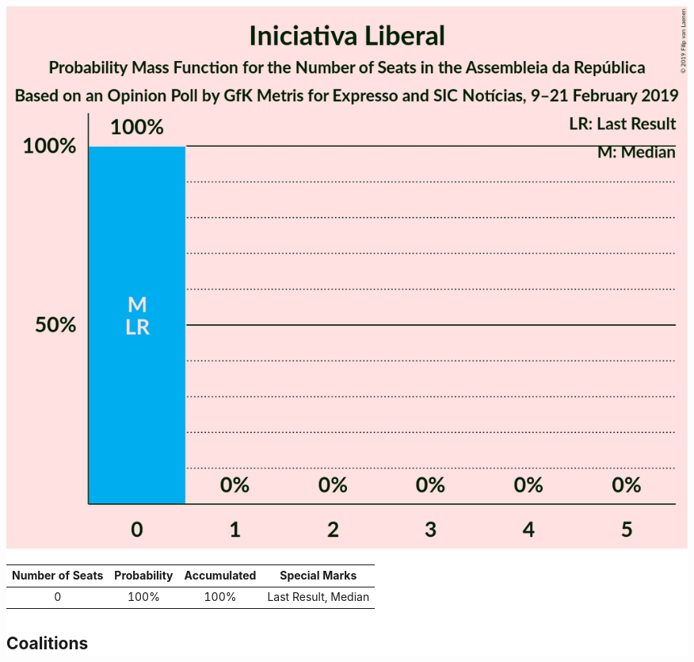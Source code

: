 ![Graph with seats probability mass function not yet produced](2019-02-21-GfKMetris-seats-pmf-iniciativaliberal.png "Seats Probability Mass Function")

| Number of Seats | Probability | Accumulated | Special Marks |
|:---------------:|:-----------:|:-----------:|:-------------:|
| 0 | 100% | 100% | Last Result, Median |


## Coalitions
